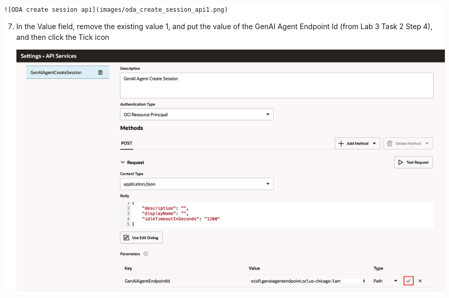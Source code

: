     ![ODA create session api](images/oda_create_session_api1.png)

7. In the Value field, remove the existing value 1, and put the value of the GenAI Agent Endpoint Id (from Lab 3 Task 2 Step 4), and then click the Tick icon

    ![ODA create session api](images/oda_create_session_api2.png)

